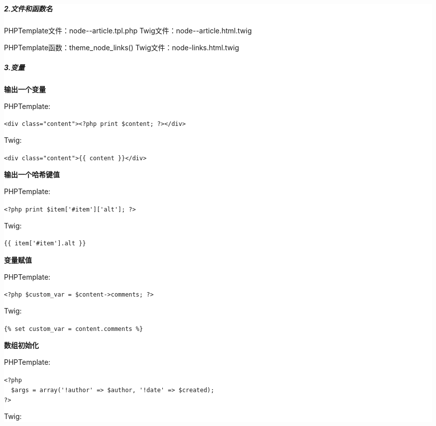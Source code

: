 ##### 2.文件和函数名

PHPTemplate文件：node--article.tpl.php
Twig文件：node--article.html.twig

PHPTemplate函数：theme_node_links()
Twig文件：node-links.html.twig

##### 3.变量

**输出一个变量**

PHPTemplate: 

```
<div class="content"><?php print $content; ?></div>
```

Twig:

```
<div class="content">{{ content }}</div>
```

**输出一个哈希键值**

PHPTemplate:

```
<?php print $item['#item']['alt']; ?>
```

Twig:

```
{{ item['#item'].alt }}
```

**变量赋值**

PHPTemplate:

```
<?php $custom_var = $content->comments; ?>
```

Twig:

```
{% set custom_var = content.comments %}
```

**数组初始化**

PHPTemplate:

```
<?php
  $args = array('!author' => $author, '!date' => $created);
?>
```

Twig:
